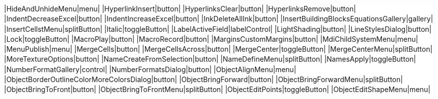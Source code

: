 |HideAndUnhideMenu|menu|
|HyperlinkInsert|button|
|HyperlinksClear|button|
|HyperlinksRemove|button|
|IndentDecreaseExcel|button|
|IndentIncreaseExcel|button|
|InkDeleteAllInk|button|
|InsertBuildingBlocksEquationsGallery|gallery|
|InsertCellstMenu|splitButton|
|Italic|toggleButton|
|LabelActiveField|labelControl|
|LightShading|button|
|LineStylesDialog|button|
|Lock|toggleButton|
|MacroPlay|button|
|MacroRecord|button|
|MarginsCustomMargins|button|
|MdiChildSystemMenu|menu|
|MenuPublish|menu|
|MergeCells|button|
|MergeCellsAcross|button|
|MergeCenter|toggleButton|
|MergeCenterMenu|splitButton|
|MoreTextureOptions|button|
|NameCreateFromSelection|button|
|NameDefineMenu|splitButton|
|NamesApply|toggleButton|
|NumberFormatGallery|control|
|NumberFormatsDialog|button|
|ObjectAlignMenu|menu|
|ObjectBorderOutlineColorMoreColorsDialog|button|
|ObjectBringForward|button|
|ObjectBringForwardMenu|splitButton|
|ObjectBringToFront|button|
|ObjectBringToFrontMenu|splitButton|
|ObjectEditPoints|toggleButton|
|ObjectEditShapeMenu|menu|